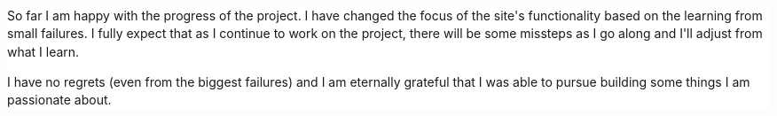 <p>So far I am happy with the progress of the project. I have changed the focus of the site's functionality based on the learning from small failures. I fully expect that as I continue to work on the project, there will be some missteps as I go along and I'll adjust from what I learn.</p>
<p>I have no regrets (even from the biggest failures) and I am eternally grateful that I was able to pursue building some things I am passionate about.</p>
 